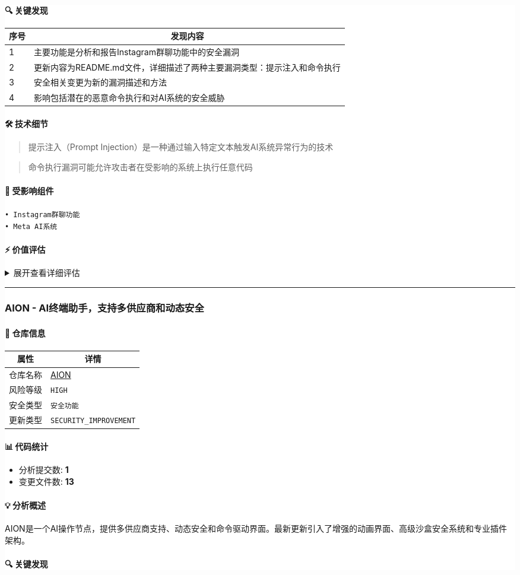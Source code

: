 #### 🔍 关键发现

| 序号 | 发现内容 |
|------|----------|
| 1 | 主要功能是分析和报告Instagram群聊功能中的安全漏洞 |
| 2 | 更新内容为README.md文件，详细描述了两种主要漏洞类型：提示注入和命令执行 |
| 3 | 安全相关变更为新的漏洞描述和方法 |
| 4 | 影响包括潜在的恶意命令执行和对AI系统的安全威胁 |

#### 🛠️ 技术细节

> 提示注入（Prompt Injection）是一种通过输入特定文本触发AI系统异常行为的技术

> 命令执行漏洞可能允许攻击者在受影响的系统上执行任意代码


#### 🎯 受影响组件

```
• Instagram群聊功能
• Meta AI系统
```

#### ⚡ 价值评估

<details><summary>展开查看详细评估</summary></details>

---

### AION - AI终端助手，支持多供应商和动态安全

#### 📌 仓库信息

| 属性 | 详情 |
|------|------|
| 仓库名称 | [AION](https://github.com/AliPluss/AION) |
| 风险等级 | `HIGH` |
| 安全类型 | `安全功能` |
| 更新类型 | `SECURITY_IMPROVEMENT` |

#### 📊 代码统计

- 分析提交数: **1**
- 变更文件数: **13**

#### 💡 分析概述

AION是一个AI操作节点，提供多供应商支持、动态安全和命令驱动界面。最新更新引入了增强的动画界面、高级沙盒安全系统和专业插件架构。

#### 🔍 关键发现
